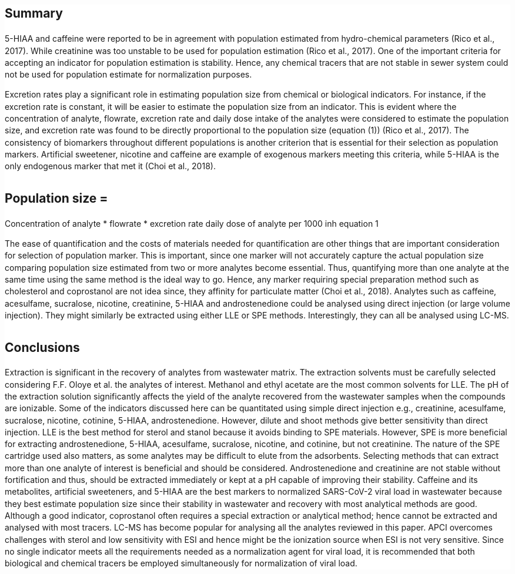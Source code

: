 
## Summary

5-HIAA and caffeine were reported to be in agreement with population estimated from hydro-chemical parameters (Rico et al., 2017). While creatinine was too unstable to be used for population estimation (Rico et al., 2017). One of the important criteria for accepting an indicator for population estimation is stability. Hence, any chemical tracers that are not stable in sewer system could not be used for population estimate for normalization purposes.

Excretion rates play a significant role in estimating population size from chemical or biological indicators. For instance, if the excretion rate is constant, it will be easier to estimate the population size from an indicator. This is evident where the concentration of analyte, flowrate, excretion rate and daily dose intake of the analytes were considered to estimate the population size, and excretion rate was found to be directly proportional to the population size (equation (1)) (Rico et al., 2017). The consistency of biomarkers throughout different populations is another criterion that is essential for their selection as population markers. Artificial sweetener, nicotine and caffeine are example of exogenous markers meeting this criteria, while 5-HIAA is the only endogenous marker that met it (Choi et al., 2018).


## Population size =

Concentration of analyte * flowrate * excretion rate daily dose of analyte per 1000 inh equation 1

The ease of quantification and the costs of materials needed for quantification are other things that are important consideration for selection of population marker. This is important, since one marker will not accurately capture the actual population size comparing population size estimated from two or more analytes become essential. Thus, quantifying more than one analyte at the same time using the same method is the ideal way to go. Hence, any marker requiring special preparation method such as cholesterol and coprostanol are not idea since, they affinity for particulate matter (Choi et al., 2018). Analytes such as caffeine, acesulfame, sucralose, nicotine, creatinine, 5-HIAA and androstenedione could be analysed using direct injection (or large volume injection). They might similarly be extracted using either LLE or SPE methods. Interestingly, they can all be analysed using LC-MS.


## Conclusions

Extraction is significant in the recovery of analytes from wastewater matrix. The extraction solvents must be carefully selected considering F.F. Oloye et al. the analytes of interest. Methanol and ethyl acetate are the most common solvents for LLE. The pH of the extraction solution significantly affects the yield of the analyte recovered from the wastewater samples when the compounds are ionizable. Some of the indicators discussed here can be quantitated using simple direct injection e.g., creatinine, acesulfame, sucralose, nicotine, cotinine, 5-HIAA, androstenedione. However, dilute and shoot methods give better sensitivity than direct injection. LLE is the best method for sterol and stanol because it avoids binding to SPE materials. However, SPE is more beneficial for extracting androstenedione, 5-HIAA, acesulfame, sucralose, nicotine, and cotinine, but not creatinine. The nature of the SPE cartridge used also matters, as some analytes may be difficult to elute from the adsorbents. Selecting methods that can extract more than one analyte of interest is beneficial and should be considered. Androstenedione and creatinine are not stable without fortification and thus, should be extracted immediately or kept at a pH capable of improving their stability. Caffeine and its metabolites, artificial sweeteners, and 5-HIAA are the best markers to normalized SARS-CoV-2 viral load in wastewater because they best estimate population size since their stability in wastewater and recovery with most analytical methods are good. Although a good indicator, coprostanol often requires a special extraction or analytical method; hence cannot be extracted and analysed with most tracers. LC-MS has become popular for analysing all the analytes reviewed in this paper. APCI overcomes challenges with sterol and low sensitivity with ESI and hence might be the ionization source when ESI is not very sensitive. Since no single indicator meets all the requirements needed as a normalization agent for viral load, it is recommended that both biological and chemical tracers be employed simultaneously for normalization of viral load.
